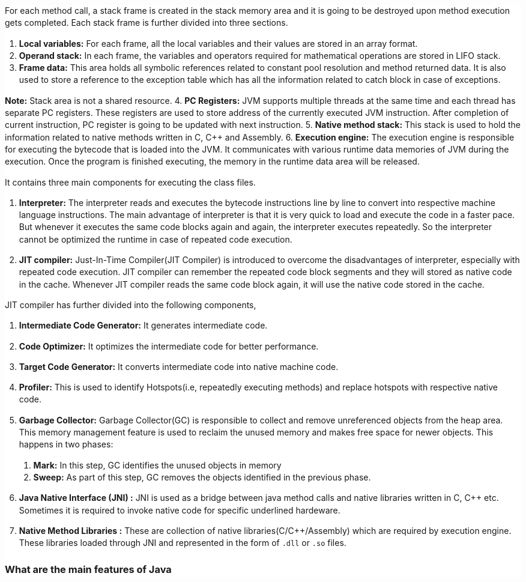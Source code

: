 For each method call, a stack frame is created in the stack memory area and it is going to be destroyed upon method execution gets completed. Each stack frame is further divided into three sections.

1. **Local variables:** For each frame, all the local variables and their values are stored in an array format.
2. **Operand stack:** In each frame, the variables and operators required for mathematical operations are stored in LIFO stack.
3. **Frame data:** This area holds all symbolic references related to constant pool resolution and method returned data. It is also used to store a reference to the exception table which has all the information related to catch block in case of exceptions.

**Note:** Stack area is not a shared resource. 4. **PC Registers:** JVM supports multiple threads at the same time and each thread has separate PC registers. These registers are used to store address of the currently executed JVM instruction. After completion of current instruction, PC register is going to be updated with next instruction. 5. **Native method stack:** This stack is used to hold the information related to native methods written in C, C++ and Assembly. 6. **Execution engine:** The execution engine is responsible for executing the bytecode that is loaded into the JVM. It communicates with various runtime data memories of JVM during the execution. Once the program is finished executing, the memory in the runtime data area will be released.

It contains three main components for executing the class files.

1. **Interpreter:** The interpreter reads and executes the bytecode instructions line by line to convert into respective machine language instructions. The main advantage of interpreter is that it is very quick to load and execute the code in a faster pace. But whenever it executes the same code blocks again and again, the interpreter executes repeatedly. So the interpreter cannot be optimized the runtime in case of repeated code execution.

2. **JIT compiler:** Just-In-Time Compiler(JIT Compiler) is introduced to overcome the disadvantages of interpreter, especially with repeated code execution. JIT compiler can remember the repeated code block segments and they will stored as native code in the cache. Whenever JIT compiler reads the same code block again, it will use the native code stored in the cache.

JIT compiler has further divided into the following components,

1. **Intermediate Code Generator:** It generates intermediate code.
2. **Code Optimizer:** It optimizes the intermediate code for better performance.
3. **Target Code Generator:** It converts intermediate code into native machine code.
4. **Profiler:** This is used to identify Hotspots(i.e, repeatedly executing methods) and replace hotspots with respective native code.

5. **Garbage Collector:** Garbage Collector(GC) is responsible to collect and remove unreferenced objects from the heap area. This memory management feature is used to reclaim the unused memory and makes free space for newer objects. This happens in two phases:
   1. **Mark:** In this step, GC identifies the unused objects in memory
   2. **Sweep:** As part of this step, GC removes the objects identified in the previous phase.

6. **Java Native Interface (JNI) :** JNI is used as a bridge between java method calls and native libraries written in C, C++ etc. Sometimes it is required to invoke native code for specific underlined hardeware.
7. **Native Method Libraries :** These are collection of native libraries(C/C++/Assembly) which are required by execution engine. These libraries loaded through JNI and represented in the form of `.dll` or `.so` files.

### What are the main features of Java
